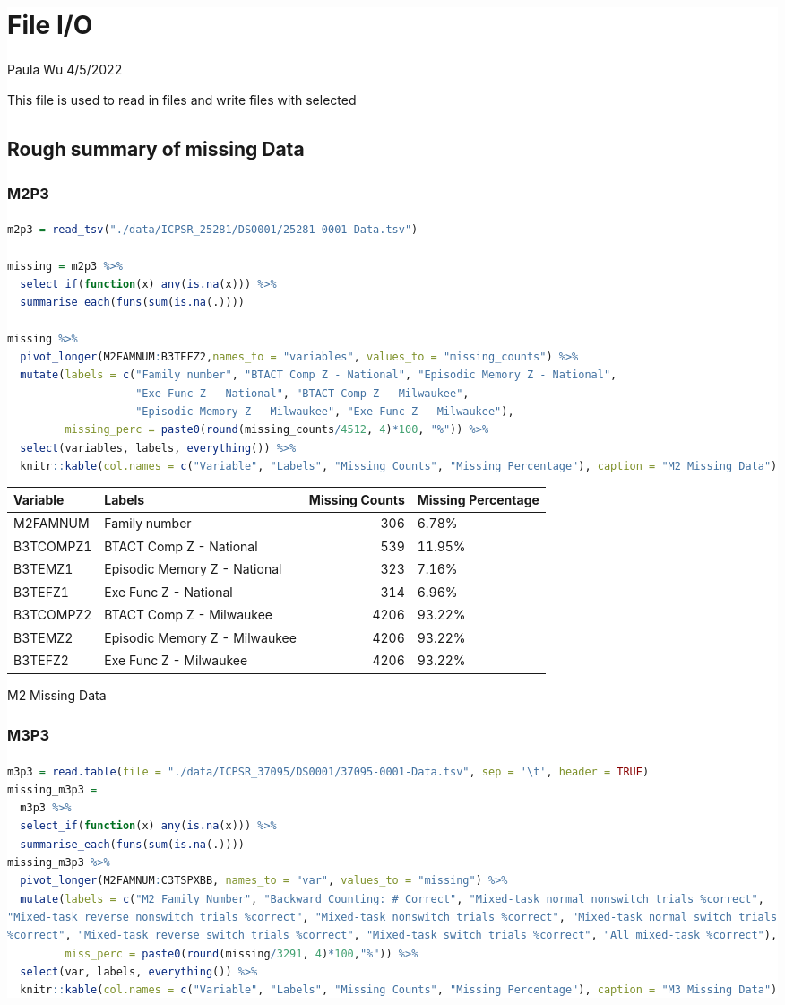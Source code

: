 File I/O
================
Paula Wu
4/5/2022

This file is used to read in files and write files with selected

## Rough summary of missing Data

### M2P3

``` r
m2p3 = read_tsv("./data/ICPSR_25281/DS0001/25281-0001-Data.tsv")

missing = m2p3 %>% 
  select_if(function(x) any(is.na(x))) %>% 
  summarise_each(funs(sum(is.na(.))))

missing %>%
  pivot_longer(M2FAMNUM:B3TEFZ2,names_to = "variables", values_to = "missing_counts") %>% 
  mutate(labels = c("Family number", "BTACT Comp Z - National", "Episodic Memory Z - National", 
                    "Exe Func Z - National", "BTACT Comp Z - Milwaukee",
                    "Episodic Memory Z - Milwaukee", "Exe Func Z - Milwaukee"),
         missing_perc = paste0(round(missing_counts/4512, 4)*100, "%")) %>% 
  select(variables, labels, everything()) %>% 
  knitr::kable(col.names = c("Variable", "Labels", "Missing Counts", "Missing Percentage"), caption = "M2 Missing Data")
```

| Variable  | Labels                        | Missing Counts | Missing Percentage |
|:----------|:------------------------------|---------------:|:-------------------|
| M2FAMNUM  | Family number                 |            306 | 6.78%              |
| B3TCOMPZ1 | BTACT Comp Z - National       |            539 | 11.95%             |
| B3TEMZ1   | Episodic Memory Z - National  |            323 | 7.16%              |
| B3TEFZ1   | Exe Func Z - National         |            314 | 6.96%              |
| B3TCOMPZ2 | BTACT Comp Z - Milwaukee      |           4206 | 93.22%             |
| B3TEMZ2   | Episodic Memory Z - Milwaukee |           4206 | 93.22%             |
| B3TEFZ2   | Exe Func Z - Milwaukee        |           4206 | 93.22%             |

M2 Missing Data

### M3P3

``` r
m3p3 = read.table(file = "./data/ICPSR_37095/DS0001/37095-0001-Data.tsv", sep = '\t', header = TRUE)
missing_m3p3 = 
  m3p3 %>% 
  select_if(function(x) any(is.na(x))) %>% 
  summarise_each(funs(sum(is.na(.))))
missing_m3p3 %>% 
  pivot_longer(M2FAMNUM:C3TSPXBB, names_to = "var", values_to = "missing") %>% 
  mutate(labels = c("M2 Family Number", "Backward Counting: # Correct", "Mixed-task normal nonswitch trials %correct", "Mixed-task reverse nonswitch trials %correct", "Mixed-task nonswitch trials %correct", "Mixed-task normal switch trials %correct", "Mixed-task reverse switch trials %correct", "Mixed-task switch trials %correct", "All mixed-task %correct"),
         miss_perc = paste0(round(missing/3291, 4)*100,"%")) %>% 
  select(var, labels, everything()) %>% 
  knitr::kable(col.names = c("Variable", "Labels", "Missing Counts", "Missing Percentage"), caption = "M3 Missing Data")
```
